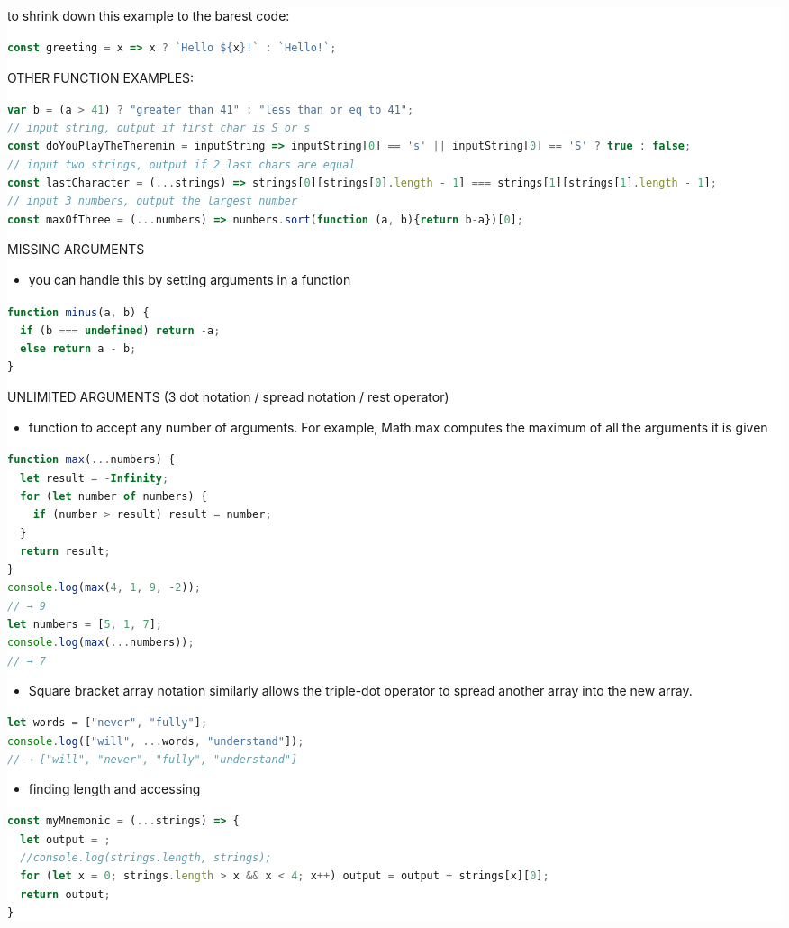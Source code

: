to shrink down this example to the barest code:
```js
const greeting = x => x ? `Hello ${x}!` : `Hello!`;
```

OTHER FUNCTION EXAMPLES:
```js
var b = (a > 41) ? "greater than 41" : "less than or eq to 41";
// input string, output if first char is S or s
const doYouPlayTheTheremin = inputString => inputString[0] == 's' || inputString[0] == 'S' ? true : false;
// input two strings, output if 2 last chars are equal
const lastCharacter = (...strings) => strings[0][strings[0].length - 1] === strings[1][strings[1].length - 1];
// input 3 numbers, output the largest number
const maxOfThree = (...numbers) => numbers.sort(function (a, b){return b-a})[0];
```

MISSING ARGUMENTS
- you can handle this by setting arguments in a function
```js
function minus(a, b) {
  if (b === undefined) return -a;
  else return a - b;
}
```

UNLIMITED ARGUMENTS (3 dot notation / spread notation / rest operator)

- function to accept any number of arguments. For example, Math.max computes the maximum of all the arguments it is given
```js
function max(...numbers) {
  let result = -Infinity;
  for (let number of numbers) {
    if (number > result) result = number;
  }
  return result;
}
console.log(max(4, 1, 9, -2));
// → 9
let numbers = [5, 1, 7];
console.log(max(...numbers));
// → 7
```

- Square bracket array notation similarly allows the triple-dot operator to spread another array into the new array.
```js
let words = ["never", "fully"];
console.log(["will", ...words, "understand"]);
// → ["will", "never", "fully", "understand"]
```

- finding length and accessing
```js
const myMnemonic = (...strings) => {
  let output = ;
  //console.log(strings.length, strings);
  for (let x = 0; strings.length > x && x < 4; x++) output = output + strings[x][0];
  return output;
}
```
